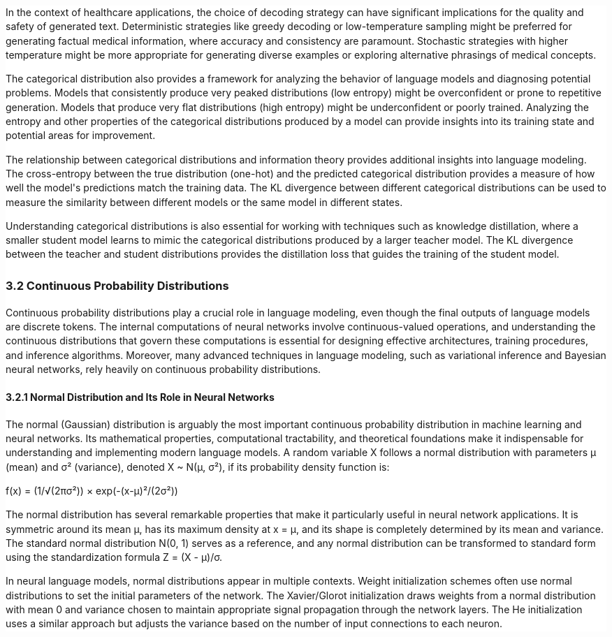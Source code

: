 In the context of healthcare applications, the choice of decoding strategy can have significant implications for the quality and safety of generated text. Deterministic strategies like greedy decoding or low-temperature sampling might be preferred for generating factual medical information, where accuracy and consistency are paramount. Stochastic strategies with higher temperature might be more appropriate for generating diverse examples or exploring alternative phrasings of medical concepts.

The categorical distribution also provides a framework for analyzing the behavior of language models and diagnosing potential problems. Models that consistently produce very peaked distributions (low entropy) might be overconfident or prone to repetitive generation. Models that produce very flat distributions (high entropy) might be underconfident or poorly trained. Analyzing the entropy and other properties of the categorical distributions produced by a model can provide insights into its training state and potential areas for improvement.

The relationship between categorical distributions and information theory provides additional insights into language modeling. The cross-entropy between the true distribution (one-hot) and the predicted categorical distribution provides a measure of how well the model's predictions match the training data. The KL divergence between different categorical distributions can be used to measure the similarity between different models or the same model in different states.

Understanding categorical distributions is also essential for working with techniques such as knowledge distillation, where a smaller student model learns to mimic the categorical distributions produced by a larger teacher model. The KL divergence between the teacher and student distributions provides the distillation loss that guides the training of the student model.

### 3.2 Continuous Probability Distributions

Continuous probability distributions play a crucial role in language modeling, even though the final outputs of language models are discrete tokens. The internal computations of neural networks involve continuous-valued operations, and understanding the continuous distributions that govern these computations is essential for designing effective architectures, training procedures, and inference algorithms. Moreover, many advanced techniques in language modeling, such as variational inference and Bayesian neural networks, rely heavily on continuous probability distributions.

#### 3.2.1 Normal Distribution and Its Role in Neural Networks

The normal (Gaussian) distribution is arguably the most important continuous probability distribution in machine learning and neural networks. Its mathematical properties, computational tractability, and theoretical foundations make it indispensable for understanding and implementing modern language models. A random variable X follows a normal distribution with parameters μ (mean) and σ² (variance), denoted X ~ N(μ, σ²), if its probability density function is:

f(x) = (1/√(2πσ²)) × exp(-(x-μ)²/(2σ²))

The normal distribution has several remarkable properties that make it particularly useful in neural network applications. It is symmetric around its mean μ, has its maximum density at x = μ, and its shape is completely determined by its mean and variance. The standard normal distribution N(0, 1) serves as a reference, and any normal distribution can be transformed to standard form using the standardization formula Z = (X - μ)/σ.

In neural language models, normal distributions appear in multiple contexts. Weight initialization schemes often use normal distributions to set the initial parameters of the network. The Xavier/Glorot initialization draws weights from a normal distribution with mean 0 and variance chosen to maintain appropriate signal propagation through the network layers. The He initialization uses a similar approach but adjusts the variance based on the number of input connections to each neuron.
